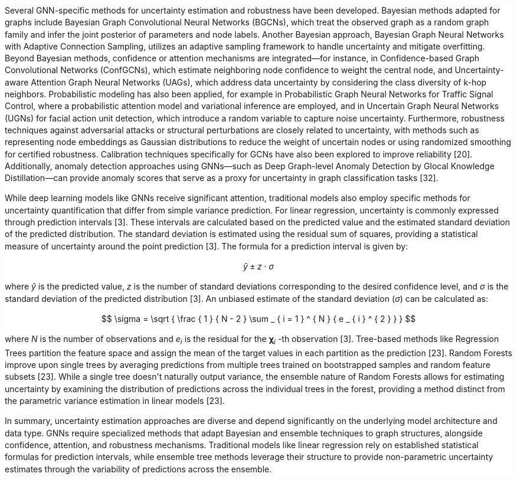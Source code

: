 Several GNN-specific methods for uncertainty estimation and robustness have been developed. Bayesian methods adapted for graphs include Bayesian Graph Convolutional Neural Networks (BGCNs), which treat the observed graph as a random graph family and infer the joint posterior of parameters and node labels. Another Bayesian approach, Bayesian Graph Neural Networks with Adaptive Connection Sampling, utilizes an adaptive sampling framework to handle uncertainty and mitigate overfitting. Beyond Bayesian methods, confidence or attention mechanisms are integrated—for instance, in Confidence-based Graph Convolutional Networks (ConfGCNs), which estimate neighboring node confidence to weight the central node, and Uncertainty-aware Attention Graph Neural Networks (UAGs), which address data uncertainty by considering the class diversity of k-hop neighbors. Probabilistic modeling has also been applied, for example in Probabilistic Graph Neural Networks for Traffic Signal Control, where a probabilistic attention model and variational inference are employed, and in Uncertain Graph Neural Networks (UGNs) for facial action unit detection, which introduce a random variable to capture noise uncertainty. Furthermore, robustness techniques against adversarial attacks or structural perturbations are closely related to uncertainty, with methods such as representing node embeddings as Gaussian distributions to reduce the weight of uncertain nodes or using randomized smoothing for certified robustness. Calibration techniques specifically for GCNs have also been explored to improve reliability [20]. Additionally, anomaly detection approaches using GNNs—such as Deep Graph-level Anomaly Detection by Glocal Knowledge Distillation—can provide anomaly scores that serve as a proxy for uncertainty in graph classification tasks [32].  

While deep learning models like GNNs receive significant attention, traditional models also employ specific methods for uncertainty quantification that differ from simple variance prediction. For linear regression, uncertainty is commonly expressed through prediction intervals [3]. These intervals are calculated based on the predicted value and the estimated standard deviation of the predicted distribution. The standard deviation is estimated using the residual sum of squares, providing a statistical measure of uncertainty around the point prediction [3]. The formula for a prediction interval is given by:​  

$$
\hat { y } \pm z \cdot \sigma
$$  

where $\hat { y }$ is the predicted value, $z$ is the number of standard deviations corresponding to the desired confidence level, and $\sigma$ is the standard deviation of the predicted distribution [3]. An unbiased estimate of the standard deviation $( \sigma )$ can be calculated as:​  

$$
\sigma = \sqrt { \frac { 1 } { N - 2 } \sum _ { i = 1 } ^ { N } { e _ { i } ^ { 2 } } }
$$  

where $N$ is the number of observations and $e _ { i }$ is the residual for the $\mathbf { \chi } _ { i }$ -th observation [3]. Tree-based methods like Regression Trees partition the feature space and assign the mean of the target values in each partition as the prediction [23]. Random Forests improve upon single trees by averaging predictions from multiple trees trained on bootstrapped samples and random feature subsets [23]. While a single tree doesn't naturally output variance, the ensemble nature of Random Forests allows for estimating uncertainty by examining the distribution of predictions across the individual trees in the forest, providing a method distinct from the parametric variance estimation in linear models [23].​  

In summary, uncertainty estimation approaches are diverse and depend significantly on the underlying model architecture and data type. GNNs require specialized methods that adapt Bayesian and ensemble techniques to graph structures, alongside confidence, attention, and robustness mechanisms. Traditional models like linear regression rely on established statistical formulas for prediction intervals, while ensemble tree methods leverage their structure to provide non-parametric uncertainty estimates through the variability of predictions across the ensemble.​  

